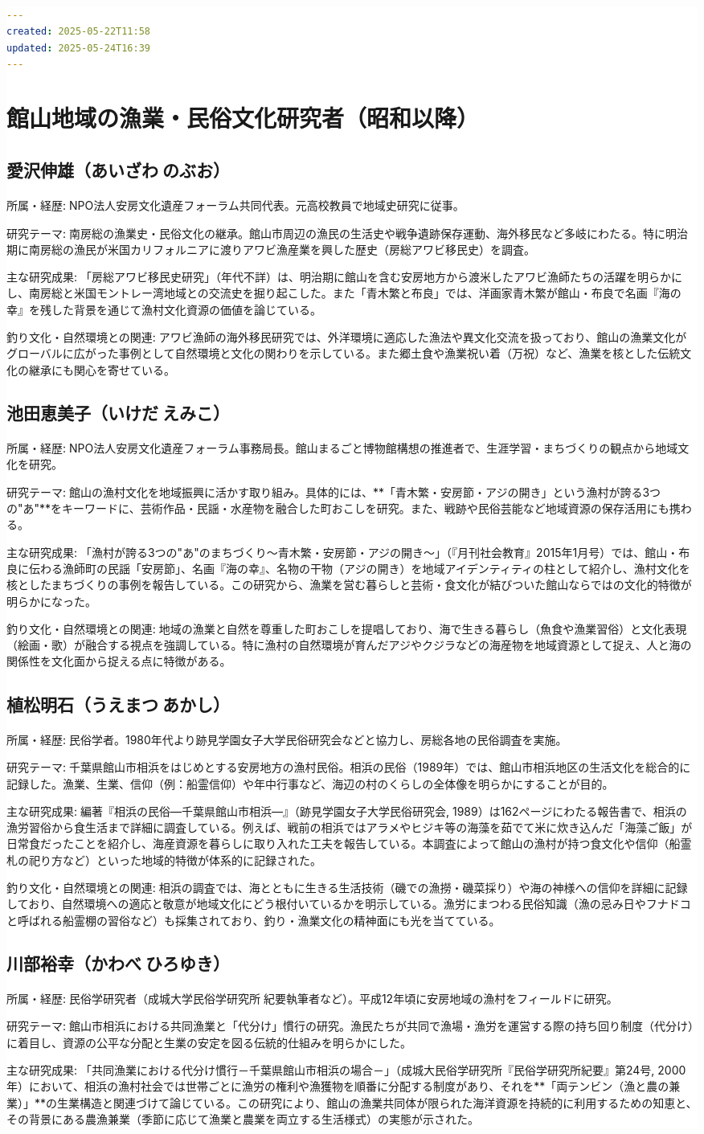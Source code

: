 ```yaml
---
created: 2025-05-22T11:58
updated: 2025-05-24T16:39
---
```

# 館山地域の漁業・民俗文化研究者（昭和以降）

## 愛沢伸雄（あいざわ のぶお）
所属・経歴: NPO法人安房文化遺産フォーラム共同代表。元高校教員で地域史研究に従事。

研究テーマ: 南房総の漁業史・民俗文化の継承。館山市周辺の漁民の生活史や戦争遺跡保存運動、海外移民など多岐にわたる。特に明治期に南房総の漁民が米国カリフォルニアに渡りアワビ漁産業を興した歴史（房総アワビ移民史）を調査。

主な研究成果: 「房総アワビ移民史研究」（年代不詳）は、明治期に館山を含む安房地方から渡米したアワビ漁師たちの活躍を明らかにし、南房総と米国モントレー湾地域との交流史を掘り起こした。また「青木繁と布良」では、洋画家青木繁が館山・布良で名画『海の幸』を残した背景を通じて漁村文化資源の価値を論じている。

釣り文化・自然環境との関連: アワビ漁師の海外移民研究では、外洋環境に適応した漁法や異文化交流を扱っており、館山の漁業文化がグローバルに広がった事例として自然環境と文化の関わりを示している。また郷土食や漁業祝い着（万祝）など、漁業を核とした伝統文化の継承にも関心を寄せている。

## 池田恵美子（いけだ えみこ）
所属・経歴: NPO法人安房文化遺産フォーラム事務局長。館山まるごと博物館構想の推進者で、生涯学習・まちづくりの観点から地域文化を研究。

研究テーマ: 館山の漁村文化を地域振興に活かす取り組み。具体的には、**「青木繁・安房節・アジの開き」という漁村が誇る3つの"あ"**をキーワードに、芸術作品・民謡・水産物を融合した町おこしを研究。また、戦跡や民俗芸能など地域資源の保存活用にも携わる。

主な研究成果: 「漁村が誇る3つの"あ"のまちづくり〜青木繁・安房節・アジの開き〜」（『月刊社会教育』2015年1月号）では、館山・布良に伝わる漁師町の民謡「安房節」、名画『海の幸』、名物の干物（アジの開き）を地域アイデンティティの柱として紹介し、漁村文化を核としたまちづくりの事例を報告している。この研究から、漁業を営む暮らしと芸術・食文化が結びついた館山ならではの文化的特徴が明らかになった。

釣り文化・自然環境との関連: 地域の漁業と自然を尊重した町おこしを提唱しており、海で生きる暮らし（魚食や漁業習俗）と文化表現（絵画・歌）が融合する視点を強調している。特に漁村の自然環境が育んだアジやクジラなどの海産物を地域資源として捉え、人と海の関係性を文化面から捉える点に特徴がある。

## 植松明石（うえまつ あかし）
所属・経歴: 民俗学者。1980年代より跡見学園女子大学民俗研究会などと協力し、房総各地の民俗調査を実施。

研究テーマ: 千葉県館山市相浜をはじめとする安房地方の漁村民俗。相浜の民俗（1989年）では、館山市相浜地区の生活文化を総合的に記録した。漁業、生業、信仰（例：船霊信仰）や年中行事など、海辺の村のくらしの全体像を明らかにすることが目的。

主な研究成果: 編著『相浜の民俗―千葉県館山市相浜―』（跡見学園女子大学民俗研究会, 1989）は162ページにわたる報告書で、相浜の漁労習俗から食生活まで詳細に調査している。例えば、戦前の相浜ではアラメやヒジキ等の海藻を茹でて米に炊き込んだ「海藻ご飯」が日常食だったことを紹介し、海産資源を暮らしに取り入れた工夫を報告している。本調査によって館山の漁村が持つ食文化や信仰（船霊札の祀り方など）といった地域的特徴が体系的に記録された。

釣り文化・自然環境との関連: 相浜の調査では、海とともに生きる生活技術（磯での漁撈・磯菜採り）や海の神様への信仰を詳細に記録しており、自然環境への適応と敬意が地域文化にどう根付いているかを明示している。漁労にまつわる民俗知識（漁の忌み日やフナドコと呼ばれる船霊棚の習俗など）も採集されており、釣り・漁業文化の精神面にも光を当てている。

## 川部裕幸（かわべ ひろゆき）
所属・経歴: 民俗学研究者（成城大学民俗学研究所 紀要執筆者など）。平成12年頃に安房地域の漁村をフィールドに研究。

研究テーマ: 館山市相浜における共同漁業と「代分け」慣行の研究。漁民たちが共同で漁場・漁労を運営する際の持ち回り制度（代分け）に着目し、資源の公平な分配と生業の安定を図る伝統的仕組みを明らかにした。

主な研究成果: 「共同漁業における代分け慣行－千葉県館山市相浜の場合－」（成城大民俗学研究所『民俗学研究所紀要』第24号, 2000年）において、相浜の漁村社会では世帯ごとに漁労の権利や漁獲物を順番に分配する制度があり、それを**「両テンビン（漁と農の兼業）」**の生業構造と関連づけて論じている。この研究により、館山の漁業共同体が限られた海洋資源を持続的に利用するための知恵と、その背景にある農漁兼業（季節に応じて漁業と農業を両立する生活様式）の実態が示された。
